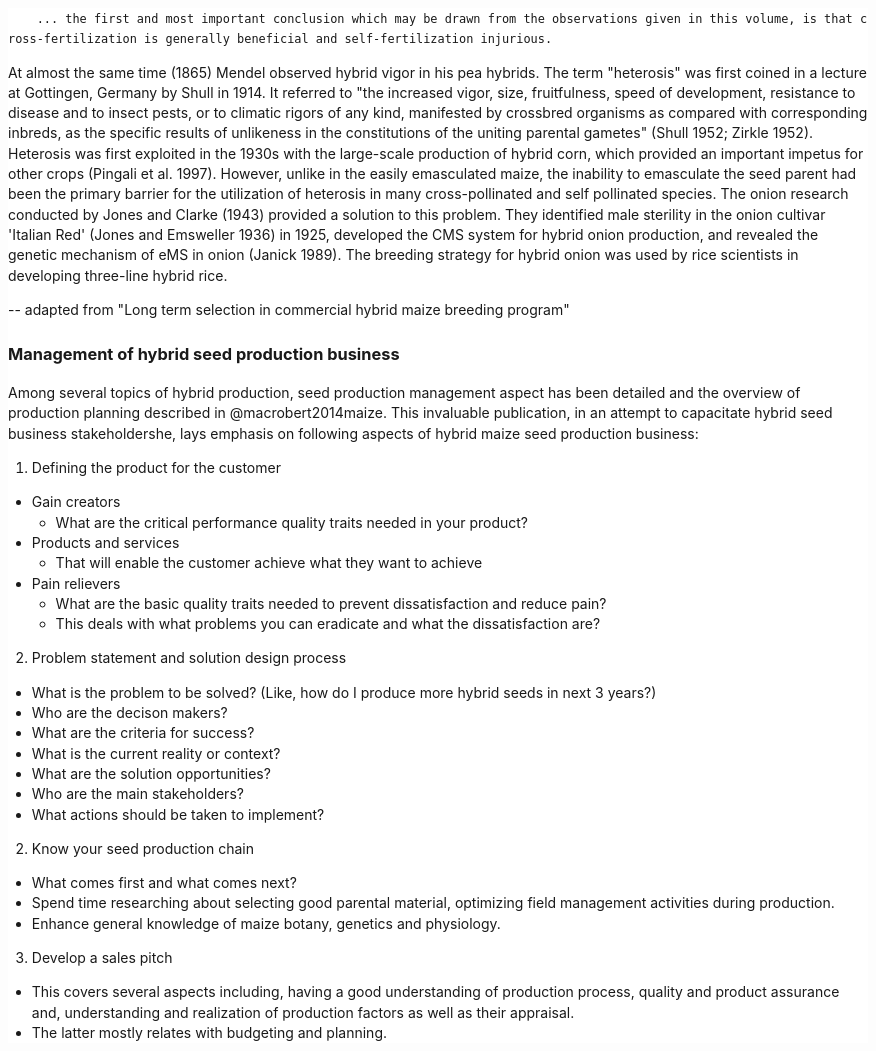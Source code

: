 		... the first and most important conclusion which may be drawn from the observations given in this volume, is that cross-fertilization is generally beneficial and self-fertilization injurious.
	
At almost the same time (1865) Mendel observed hybrid vigor in his pea hybrids. The term "heterosis" was first coined in a lecture at Gottingen, Germany by Shull in 1914. It referred to "the increased vigor, size, fruitfulness, speed of development, resistance to disease and to insect pests, or to climatic rigors of any kind, manifested by crossbred organisms as compared with corresponding inbreds, as the specific results of unlikeness in the constitutions of the uniting parental gametes" (Shull 1952; Zirkle 1952). Heterosis was first exploited in the 1930s with the large-scale production of hybrid corn, which provided an important impetus for other crops (Pingali et al. 1997). However, unlike in the easily emasculated maize, the inability to emasculate the seed parent had been the primary barrier for the utilization of heterosis in many cross-pollinated and self pollinated species. The onion research conducted by Jones and Clarke (1943) provided a solution to this problem. They identified male sterility in the onion cultivar 'Italian Red' (Jones and Emsweller 1936) in 1925, developed the CMS system for hybrid onion production, and revealed the genetic mechanism of eMS in onion (Janick 1989). The breeding strategy for hybrid onion was used by rice scientists in developing three-line hybrid rice.

-- adapted from "Long term selection in commercial hybrid maize breeding program"

### Management of hybrid seed production business

Among several topics of hybrid production, seed production management aspect has been detailed and the overview of production planning described in @macrobert2014maize. This invaluable publication, in an attempt to capacitate hybrid seed business stakeholdershe, lays emphasis on following aspects of hybrid maize seed production business:

1. Defining the product for the customer
- Gain creators
    - What are the critical performance quality traits needed in your product?
- Products and services
    - That will enable the customer achieve what they want to achieve
- Pain relievers
    - What are the basic quality traits needed to prevent dissatisfaction and reduce pain?
    - This deals with what problems you can eradicate and what the dissatisfaction are?

2. Problem statement and solution design process
- What is the problem to be solved? (Like, how do I produce more hybrid seeds in next 3 years?)
- Who are the decison makers?
- What are the criteria for success?
- What is the current reality or context?
- What are the solution opportunities?
- Who are the main stakeholders?
- What actions should be taken to implement?

2. Know your seed production chain
- What comes first and what comes next?
- Spend time researching about selecting good parental material, optimizing field management activities during production.
- Enhance general knowledge of maize botany, genetics and physiology.

3. Develop a sales pitch
- This covers several aspects including, having a good understanding of production process, quality and product assurance and, understanding and realization of production factors as well as their appraisal.
- The latter mostly relates with budgeting and planning.

